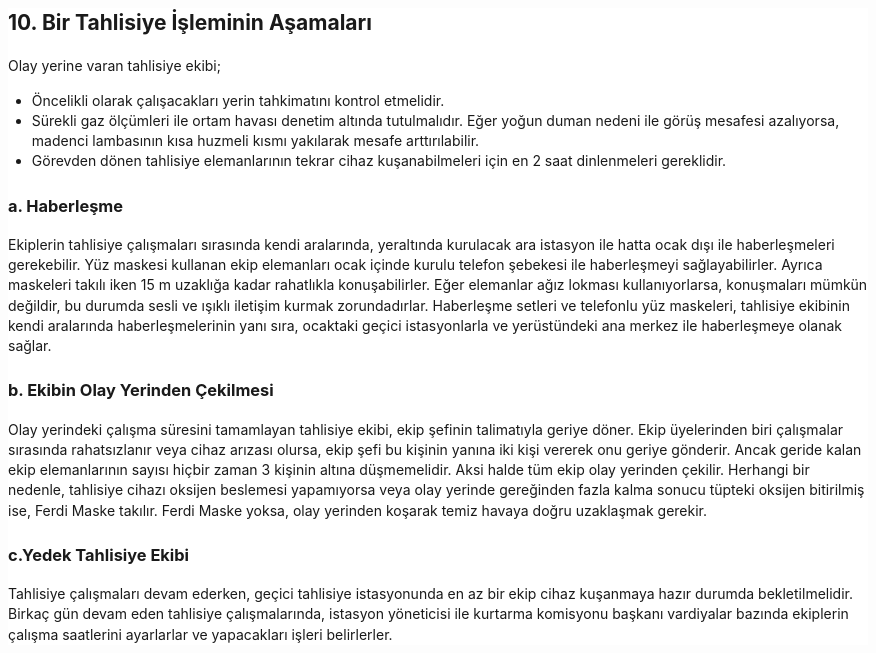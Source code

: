 ## 10. Bir Tahlisiye İşleminin Aşamaları

Olay yerine varan tahlisiye ekibi;
* Öncelikli olarak çalışacakları yerin tahkimatını kontrol etmelidir.
* Sürekli gaz ölçümleri ile ortam havası denetim altında tutulmalıdır. Eğer yoğun duman nedeni ile görüş mesafesi azalıyorsa, madenci lambasının kısa huzmeli kısmı yakılarak mesafe arttırılabilir.
* Görevden dönen tahlisiye elemanlarının tekrar cihaz kuşanabilmeleri için en 2 saat dinlenmeleri gereklidir. 

### a. Haberleşme
Ekiplerin tahlisiye çalışmaları sırasında kendi aralarında, yeraltında kurulacak ara istasyon ile hatta ocak dışı ile haberleşmeleri gerekebilir.
Yüz maskesi kullanan ekip elemanları ocak içinde kurulu telefon şebekesi ile haberleşmeyi sağlayabilirler. Ayrıca maskeleri takılı iken 15 m uzaklığa kadar rahatlıkla konuşabilirler. Eğer elemanlar ağız lokması kullanıyorlarsa, konuşmaları mümkün değildir, bu durumda sesli ve ışıklı iletişim kurmak zorundadırlar.
Haberleşme setleri ve telefonlu yüz maskeleri, tahlisiye ekibinin kendi aralarında haberleşmelerinin yanı sıra, ocaktaki geçici istasyonlarla ve yerüstündeki ana merkez ile haberleşmeye olanak sağlar.
### b. Ekibin Olay Yerinden Çekilmesi
Olay yerindeki çalışma süresini tamamlayan tahlisiye ekibi, ekip şefinin talimatıyla geriye döner. Ekip üyelerinden biri çalışmalar sırasında rahatsızlanır veya cihaz arızası olursa, ekip şefi bu kişinin yanına iki kişi vererek onu geriye gönderir.
Ancak geride kalan ekip elemanlarının sayısı hiçbir zaman 3 kişinin altına düşmemelidir. Aksi halde tüm ekip olay yerinden çekilir.
Herhangi bir nedenle, tahlisiye cihazı oksijen beslemesi yapamıyorsa veya olay yerinde gereğinden fazla kalma sonucu tüpteki oksijen bitirilmiş ise, Ferdi Maske takılır. Ferdi Maske yoksa, olay yerinden koşarak temiz havaya doğru uzaklaşmak gerekir. 
### c.Yedek Tahlisiye Ekibi
Tahlisiye çalışmaları devam ederken, geçici tahlisiye istasyonunda en az bir ekip cihaz kuşanmaya hazır durumda bekletilmelidir.
Birkaç gün devam eden tahlisiye çalışmalarında, istasyon yöneticisi ile kurtarma komisyonu başkanı vardiyalar bazında ekiplerin çalışma saatlerini ayarlarlar ve yapacakları işleri belirlerler.